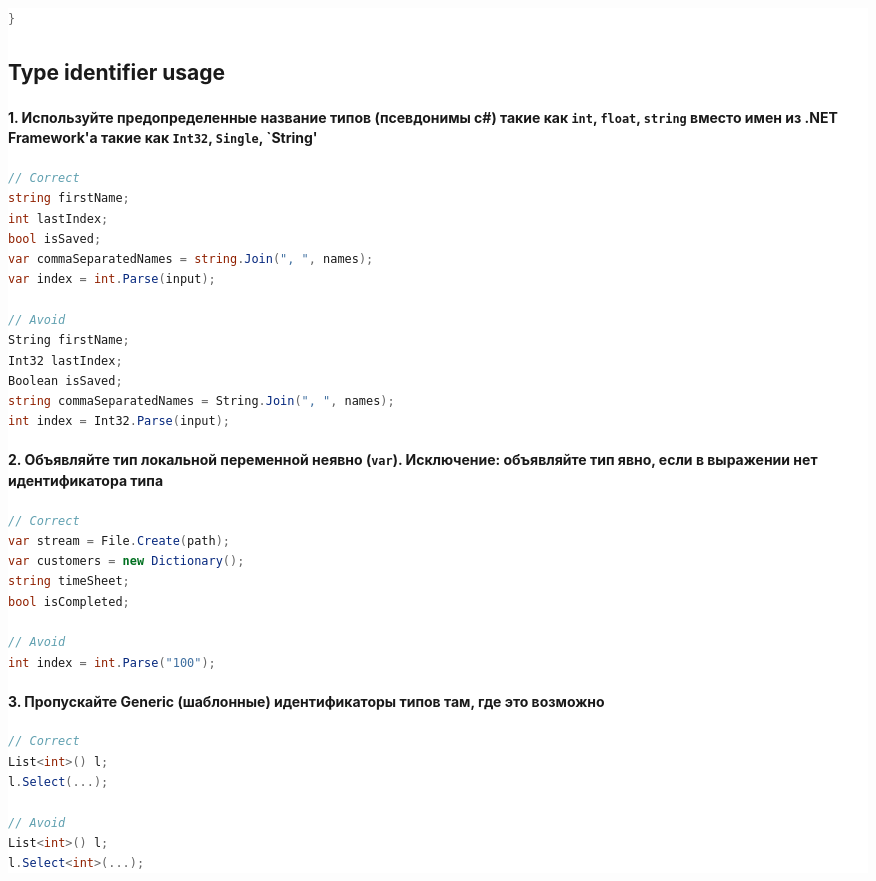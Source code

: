 ```csharp
}
```

## Type identifier usage

#### 1. Используйте предопределенные название типов (псевдонимы c#) такие  как `int`, `float`, `string` вместо имен из .NET Framework'a такие как `Int32`, `Single`, `String'

```csharp
// Correct
string firstName;
int lastIndex;
bool isSaved;
var commaSeparatedNames = string.Join(", ", names);
var index = int.Parse(input);

// Avoid
String firstName;
Int32 lastIndex;
Boolean isSaved;
string commaSeparatedNames = String.Join(", ", names);
int index = Int32.Parse(input);
```

#### 2. Объявляйте тип локальной переменной неявно (`var`). Исключение: объявляйте тип явно, если в выражении нет идентификатора типа

```csharp
// Correct
var stream = File.Create(path);
var customers = new Dictionary();
string timeSheet;
bool isCompleted;

// Avoid
int index = int.Parse("100");
```

#### 3. Пропускайте Generic (шаблонные) идентификаторы типов там, где это возможно

```csharp
// Correct
List<int>() l;
l.Select(...);

// Avoid
List<int>() l;
l.Select<int>(...);
```

